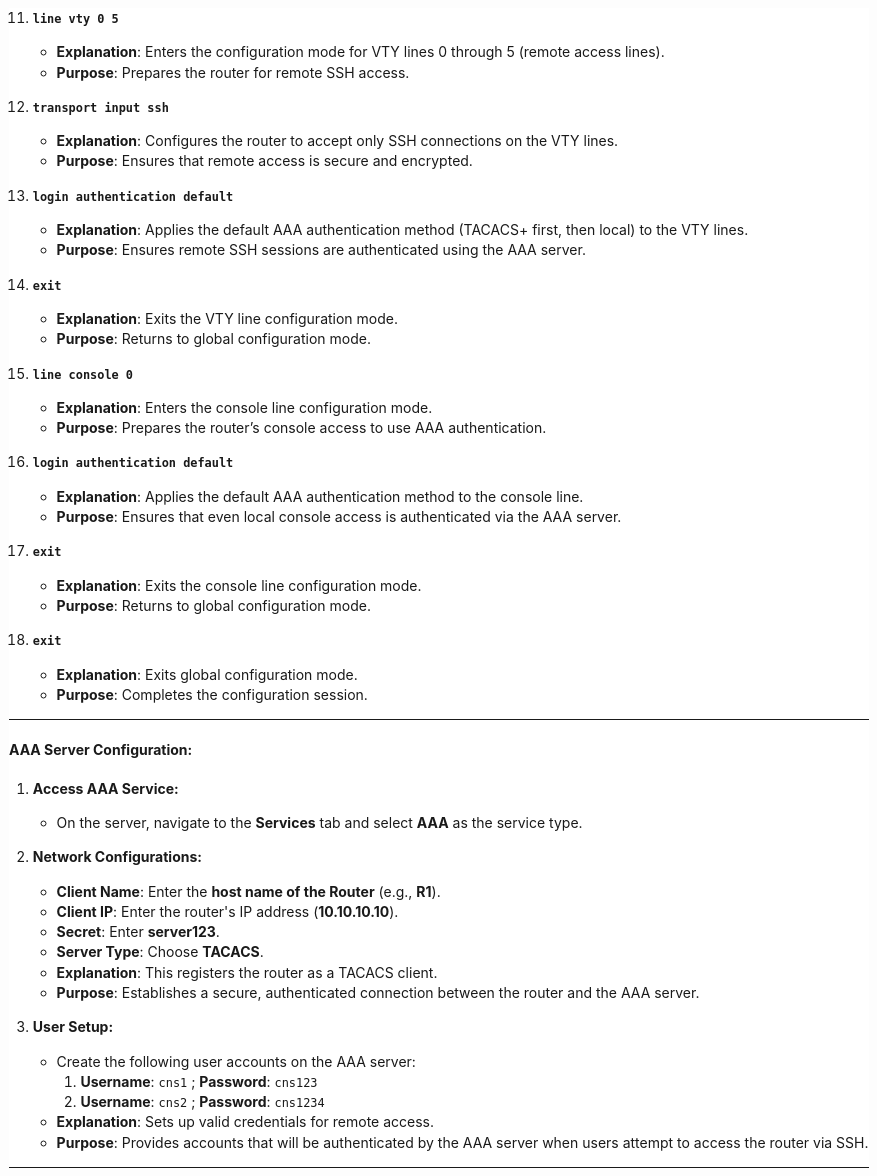 11. **`line vty 0 5`**
    - **Explanation**: Enters the configuration mode for VTY lines 0 through 5 (remote access lines).
    - **Purpose**: Prepares the router for remote SSH access.

12. **`transport input ssh`**
    - **Explanation**: Configures the router to accept only SSH connections on the VTY lines.
    - **Purpose**: Ensures that remote access is secure and encrypted.

13. **`login authentication default`**
    - **Explanation**: Applies the default AAA authentication method (TACACS+ first, then local) to the VTY lines.
    - **Purpose**: Ensures remote SSH sessions are authenticated using the AAA server.

14. **`exit`**
    - **Explanation**: Exits the VTY line configuration mode.
    - **Purpose**: Returns to global configuration mode.

15. **`line console 0`**
    - **Explanation**: Enters the console line configuration mode.
    - **Purpose**: Prepares the router’s console access to use AAA authentication.

16. **`login authentication default`**
    - **Explanation**: Applies the default AAA authentication method to the console line.
    - **Purpose**: Ensures that even local console access is authenticated via the AAA server.

17. **`exit`**
    - **Explanation**: Exits the console line configuration mode.
    - **Purpose**: Returns to global configuration mode.

18. **`exit`**
    - **Explanation**: Exits global configuration mode.
    - **Purpose**: Completes the configuration session.

---

#### **AAA Server Configuration:**

1. **Access AAA Service:**
   - On the server, navigate to the **Services** tab and select **AAA** as the service type.

2. **Network Configurations:**
   - **Client Name**: Enter the **host name of the Router** (e.g., **R1**).
   - **Client IP**: Enter the router's IP address (**10.10.10.10**).
   - **Secret**: Enter **server123**.
   - **Server Type**: Choose **TACACS**.
   - **Explanation**: This registers the router as a TACACS client.
   - **Purpose**: Establishes a secure, authenticated connection between the router and the AAA server.

3. **User Setup:**
   - Create the following user accounts on the AAA server:
     1. **Username**: `cns1` ; **Password**: `cns123`
     2. **Username**: `cns2` ; **Password**: `cns1234`
   - **Explanation**: Sets up valid credentials for remote access.
   - **Purpose**: Provides accounts that will be authenticated by the AAA server when users attempt to access the router via SSH.

---